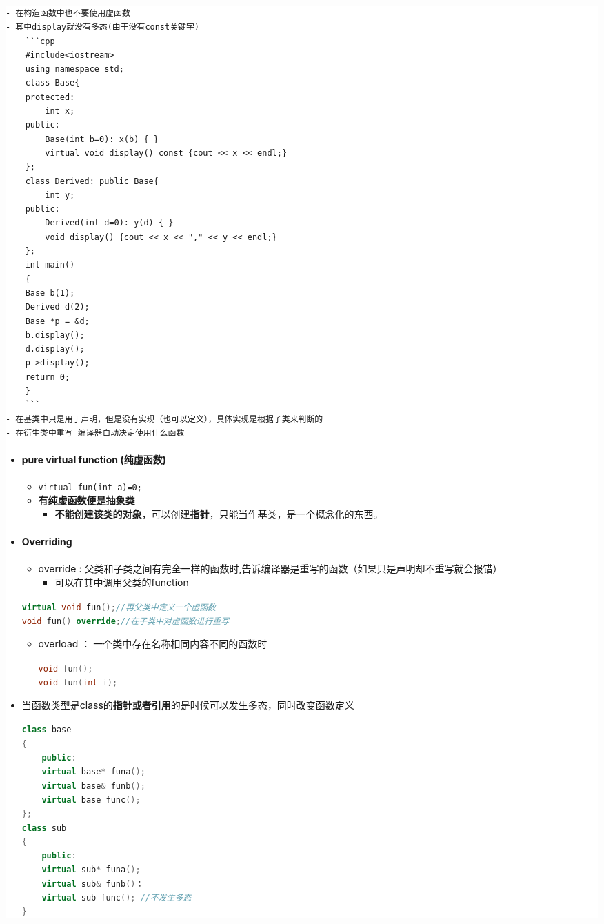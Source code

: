     - 在构造函数中也不要使用虚函数 
    - 其中display就没有多态(由于没有const关键字)
        ```cpp
        #include<iostream>
        using namespace std;
        class Base{
        protected:
            int x;
        public:
            Base(int b=0): x(b) { }
            virtual void display() const {cout << x << endl;}
        };
        class Derived: public Base{
            int y;
        public:
            Derived(int d=0): y(d) { }
            void display() {cout << x << "," << y << endl;}
        };
        int main()
        {
        Base b(1);
        Derived d(2);
        Base *p = &d;
        b.display();
        d.display();
        p->display();
        return 0;
        }
        ```
    - 在基类中只是用于声明，但是没有实现（也可以定义），具体实现是根据子类来判断的
    - 在衍生类中重写 编译器自动决定使用什么函数
  - #### pure virtual function (纯虚函数)
    - `virtual fun(int a)=0;`
    - **有纯虚函数便是抽象类**
      - **不能创建该类的对象**，可以创建**指针**，只能当作基类，是一个概念化的东西。
  - #### Overriding
    - override : 父类和子类之间有完全一样的函数时,告诉编译器是重写的函数（如果只是声明却不重写就会报错）
      - 可以在其中调用父类的function
    ```cpp
    virtual void fun();//再父类中定义一个虚函数
    void fun() override;//在子类中对虚函数进行重写
    ```
    - overload ： 一个类中存在名称相同内容不同的函数时
        ```cpp
        void fun();
        void fun(int i);
        ```
  - 当函数类型是class的**指针或者引用**的是时候可以发生多态，同时改变函数定义
    ```cpp
    class base
    {
        public:
        virtual base* funa();
        virtual base& funb();
        virtual base func();
    };
    class sub
    {
        public:
        virtual sub* funa();
        virtual sub& funb()；
        virtual sub func(); //不发生多态
    }
    ```
